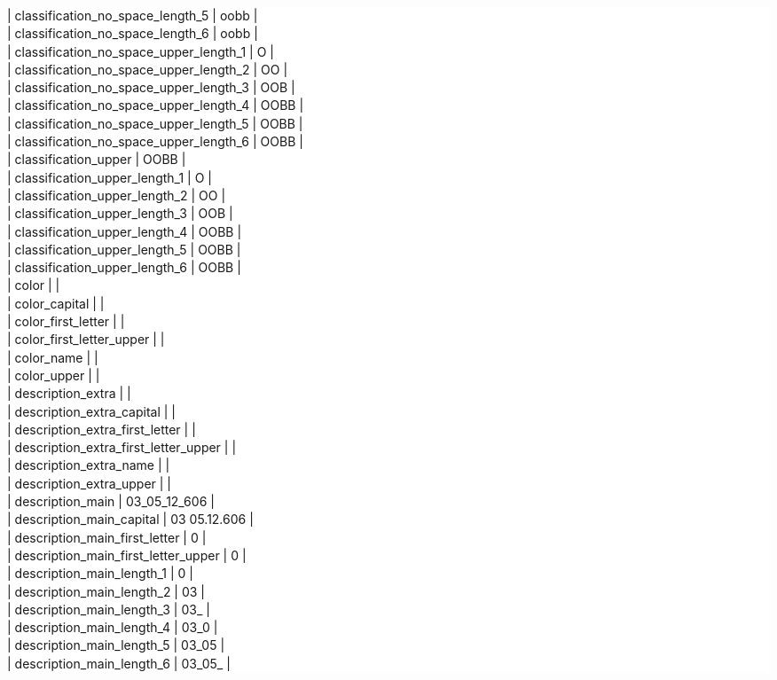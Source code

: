 | classification_no_space_length_5 | oobb |  
| classification_no_space_length_6 | oobb |  
| classification_no_space_upper_length_1 | O |  
| classification_no_space_upper_length_2 | OO |  
| classification_no_space_upper_length_3 | OOB |  
| classification_no_space_upper_length_4 | OOBB |  
| classification_no_space_upper_length_5 | OOBB |  
| classification_no_space_upper_length_6 | OOBB |  
| classification_upper | OOBB |  
| classification_upper_length_1 | O |  
| classification_upper_length_2 | OO |  
| classification_upper_length_3 | OOB |  
| classification_upper_length_4 | OOBB |  
| classification_upper_length_5 | OOBB |  
| classification_upper_length_6 | OOBB |  
| color |  |  
| color_capital |  |  
| color_first_letter |  |  
| color_first_letter_upper |  |  
| color_name |  |  
| color_upper |  |  
| description_extra |  |  
| description_extra_capital |  |  
| description_extra_first_letter |  |  
| description_extra_first_letter_upper |  |  
| description_extra_name |  |  
| description_extra_upper |  |  
| description_main | 03_05_12_606 |  
| description_main_capital | 03 05.12.606 |  
| description_main_first_letter | 0 |  
| description_main_first_letter_upper | 0 |  
| description_main_length_1 | 0 |  
| description_main_length_2 | 03 |  
| description_main_length_3 | 03_ |  
| description_main_length_4 | 03_0 |  
| description_main_length_5 | 03_05 |  
| description_main_length_6 | 03_05_ |  